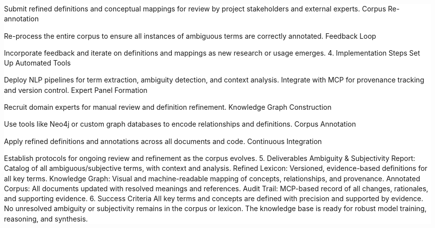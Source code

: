 Submit refined definitions and conceptual mappings for review by project stakeholders and external experts.
Corpus Re-annotation

Re-process the entire corpus to ensure all instances of ambiguous terms are correctly annotated.
Feedback Loop

Incorporate feedback and iterate on definitions and mappings as new research or usage emerges.
4. Implementation Steps
Set Up Automated Tools

Deploy NLP pipelines for term extraction, ambiguity detection, and context analysis.
Integrate with MCP for provenance tracking and version control.
Expert Panel Formation

Recruit domain experts for manual review and definition refinement.
Knowledge Graph Construction

Use tools like Neo4j or custom graph databases to encode relationships and definitions.
Corpus Annotation

Apply refined definitions and annotations across all documents and code.
Continuous Integration

Establish protocols for ongoing review and refinement as the corpus evolves.
5. Deliverables
Ambiguity & Subjectivity Report: Catalog of all ambiguous/subjective terms, with context and analysis.
Refined Lexicon: Versioned, evidence-based definitions for all key terms.
Knowledge Graph: Visual and machine-readable mapping of concepts, relationships, and provenance.
Annotated Corpus: All documents updated with resolved meanings and references.
Audit Trail: MCP-based record of all changes, rationales, and supporting evidence.
6. Success Criteria
All key terms and concepts are defined with precision and supported by evidence.
No unresolved ambiguity or subjectivity remains in the corpus or lexicon.
The knowledge base is ready for robust model training, reasoning, and synthesis.